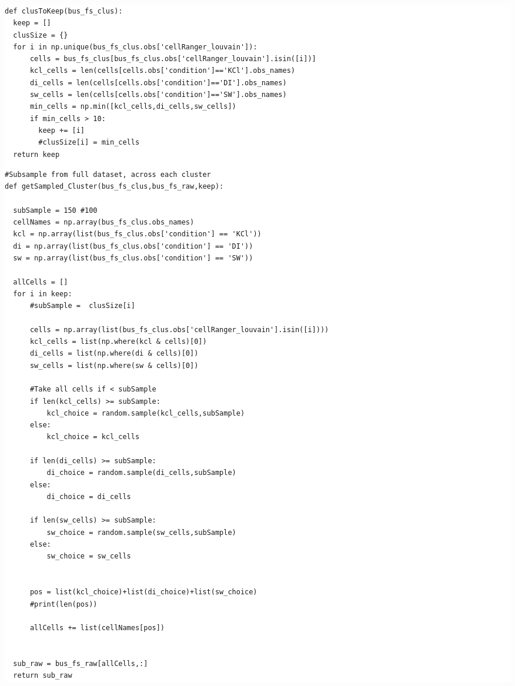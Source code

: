 
```
def clusToKeep(bus_fs_clus):
  keep = []
  clusSize = {}
  for i in np.unique(bus_fs_clus.obs['cellRanger_louvain']):
      cells = bus_fs_clus[bus_fs_clus.obs['cellRanger_louvain'].isin([i])]
      kcl_cells = len(cells[cells.obs['condition']=='KCl'].obs_names)
      di_cells = len(cells[cells.obs['condition']=='DI'].obs_names)
      sw_cells = len(cells[cells.obs['condition']=='SW'].obs_names)
      min_cells = np.min([kcl_cells,di_cells,sw_cells])
      if min_cells > 10:
        keep += [i]
        #clusSize[i] = min_cells
  return keep
```


```
#Subsample from full dataset, across each cluster
def getSampled_Cluster(bus_fs_clus,bus_fs_raw,keep):

  subSample = 150 #100
  cellNames = np.array(bus_fs_clus.obs_names)
  kcl = np.array(list(bus_fs_clus.obs['condition'] == 'KCl'))
  di = np.array(list(bus_fs_clus.obs['condition'] == 'DI'))
  sw = np.array(list(bus_fs_clus.obs['condition'] == 'SW'))

  allCells = []
  for i in keep:
      #subSample =  clusSize[i] 
      
      cells = np.array(list(bus_fs_clus.obs['cellRanger_louvain'].isin([i])))
      kcl_cells = list(np.where(kcl & cells)[0])
      di_cells = list(np.where(di & cells)[0])
      sw_cells = list(np.where(sw & cells)[0])
      
      #Take all cells if < subSample
      if len(kcl_cells) >= subSample:
          kcl_choice = random.sample(kcl_cells,subSample)
      else:
          kcl_choice = kcl_cells

      if len(di_cells) >= subSample:
          di_choice = random.sample(di_cells,subSample)
      else:
          di_choice = di_cells
          
      if len(sw_cells) >= subSample:
          sw_choice = random.sample(sw_cells,subSample)
      else:
          sw_choice = sw_cells
          
          
      pos = list(kcl_choice)+list(di_choice)+list(sw_choice)
      #print(len(pos))
      
      allCells += list(cellNames[pos])

      
  sub_raw = bus_fs_raw[allCells,:]
  return sub_raw
```
